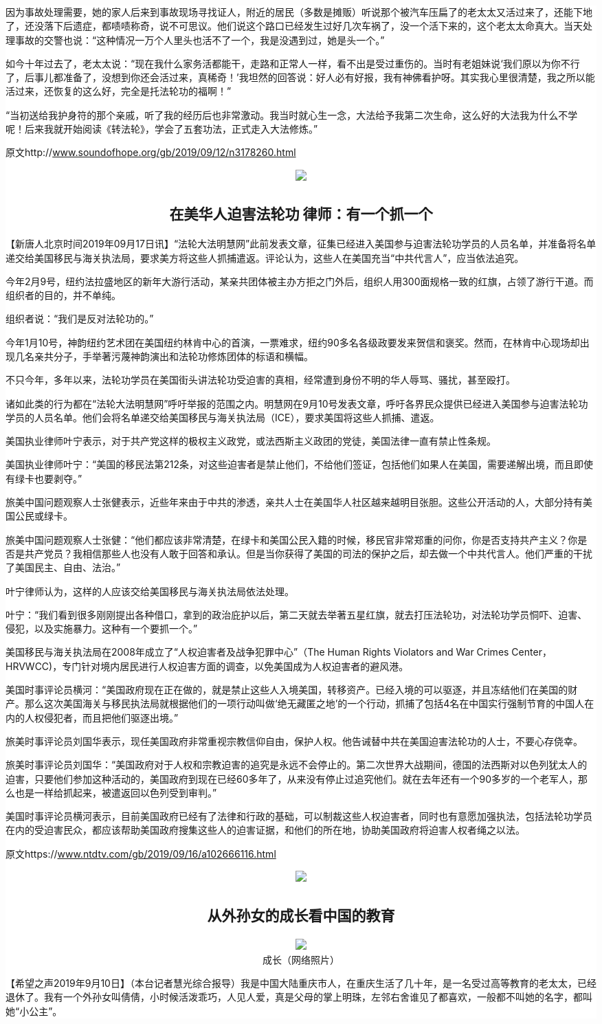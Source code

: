因为事故处理需要，她的家人后来到事故现场寻找证人，附近的居民（多数是摊贩）听说那个被汽车压扁了的老太太又活过来了，还能下地了，还没落下后遗症，都啧啧称奇，说不可思议。他们说这个路口已经发生过好几次车祸了，没一个活下来的，这个老太太命真大。当天处理事故的交警也说：“这种情况一万个人里头也活不了一个，我是没遇到过，她是头一个。”

如今十年过去了，老太太说：“现在我什么家务活都能干，走路和正常人一样，看不出是受过重伤的。当时有老姐妹说‘我们原以为你不行了，后事儿都准备了，没想到你还会活过来，真稀奇！’我坦然的回答说：好人必有好报，我有神佛看护呀。其实我心里很清楚，我之所以能活过来，还恢复的这么好，完全是托法轮功的福啊！”

“当初送给我护身符的那个亲戚，听了我的经历后也非常激动。我当时就心生一念，大法给予我第二次生命，这么好的大法我为什么不学呢！后来我就开始阅读《转法轮》，学会了五套功法，正式走入大法修炼。”

原文http://www.soundofhope.org/gb/2019/09/12/n3178260.html

<div align="center"><IMG SRC="wnn/img/aa125.jpg" width=880></div><p>
<h2 align="center"><b>在美华人迫害法轮功 律师：有一个抓一个</b></h2> 
 
【新唐人北京时间2019年09月17日讯】“法轮大法明慧网”此前发表文章，征集已经进入美国参与迫害法轮功学员的人员名单，并准备将名单递交给美国移民与海关执法局，要求美方将这些人抓捕遣返。评论认为，这些人在美国充当“中共代言人”，应当依法追究。<p>

今年2月9号，纽约法拉盛地区的新年大游行活动，某亲共团体被主办方拒之门外后，组织人用300面规格一致的红旗，占领了游行干道。而组织者的目的，并不单纯。

组织者说：“我们是反对法轮功的。”

今年1月10号，神韵纽约艺术团在美国纽约林肯中心的首演，一票难求，纽约90多名各级政要发来贺信和褒奖。然而，在林肯中心现场却出现几名亲共分子，手举著污蔑神韵演出和法轮功修炼团体的标语和横幅。

不只今年，多年以来，法轮功学员在美国街头讲法轮功受迫害的真相，经常遭到身份不明的华人辱骂、骚扰，甚至殴打。

诸如此类的行为都在“法轮大法明慧网”呼吁举报的范围之内。明慧网在9月10号发表文章，呼吁各界民众提供已经进入美国参与迫害法轮功学员的人员名单。他们会将名单递交给美国移民与海关执法局（ICE），要求美国将这些人抓捕、遣返。

美国执业律师叶宁表示，对于共产党这样的极权主义政党，或法西斯主义政团的党徒，美国法律一直有禁止性条规。

美国执业律师叶宁：“美国的移民法第212条，对这些迫害者是禁止他们，不给他们签证，包括他们如果人在美国，需要递解出境，而且即使有绿卡也要剥夺。”

旅美中国问题观察人士张健表示，近些年来由于中共的渗透，亲共人士在美国华人社区越来越明目张胆。这些公开活动的人，大部分持有美国公民或绿卡。

旅美中国问题观察人士张健：“他们都应该非常清楚，在绿卡和美国公民入籍的时候，移民官非常郑重的问你，你是否支持共产主义？你是否是共产党员？我相信那些人也没有人敢于回答和承认。但是当你获得了美国的司法的保护之后，却去做一个中共代言人。他们严重的干扰了美国民主、自由、法治。”

叶宁律师认为，这样的人应该交给美国移民与海关执法局依法处理。

叶宁：“我们看到很多刚刚提出各种借口，拿到的政治庇护以后，第二天就去举著五星红旗，就去打压法轮功，对法轮功学员恫吓、迫害、侵犯，以及实施暴力。这种有一个要抓一个。”

美国移民与海关执法局在2008年成立了“人权迫害者及战争犯罪中心”（The Human Rights Violators and War Crimes Center，HRVWCC)，专门针对境内居民进行人权迫害方面的调查，以免美国成为人权迫害者的避风港。

美国时事评论员横河：“美国政府现在正在做的，就是禁止这些人入境美国，转移资产。已经入境的可以驱逐，并且冻结他们在美国的财产。那么这次美国海关与移民执法局就根据他们的一项行动叫做‘绝无藏匿之地’的一个行动，抓捕了包括4名在中国实行强制节育的中国人在内的人权侵犯者，而且把他们驱逐出境。”

旅美时事评论员刘国华表示，现任美国政府非常重视宗教信仰自由，保护人权。他告诫替中共在美国迫害法轮功的人士，不要心存侥幸。

旅美时事评论员刘国华：“美国政府对于人权和宗教迫害的追究是永远不会停止的。第二次世界大战期间，德国的法西斯对以色列犹太人的迫害，只要他们参加这种活动的，美国政府到现在已经60多年了，从来没有停止过追究他们。就在去年还有一个90多岁的一个老军人，那么也是一样给抓起来，被遣返回以色列受到审判。”

美国时事评论员横河表示，目前美国政府已经有了法律和行政的基础，可以制裁这些人权迫害者，同时也有意愿加强执法，包括法轮功学员在内的受迫害民众，都应该帮助美国政府搜集这些人的迫害证据，和他们的所在地，协助美国政府将迫害人权者绳之以法。 

原文https://www.ntdtv.com/gb/2019/09/16/a102666116.html

<div align="center"><IMG SRC="wnn/img/aa125.jpg" width=880></div><p>
<h2 align="center"><b>从外孙女的成长看中国的教育</b></h2> 
<div align="center"><IMG SRC="wnn/img/19-0917-2.jpg"width=640></div><div align="center">成长（网络照片）</div><p>

【希望之声2019年9月10日】（本台记者慧光综合报导）我是中国大陆重庆市人，在重庆生活了几十年，是一名受过高等教育的老太太，已经退休了。我有一个外孙女叫倩倩，小时候活泼乖巧，人见人爱，真是父母的掌上明珠，左邻右舍谁见了都喜欢，一般都不叫她的名字，都叫她“小公主”。<p>

